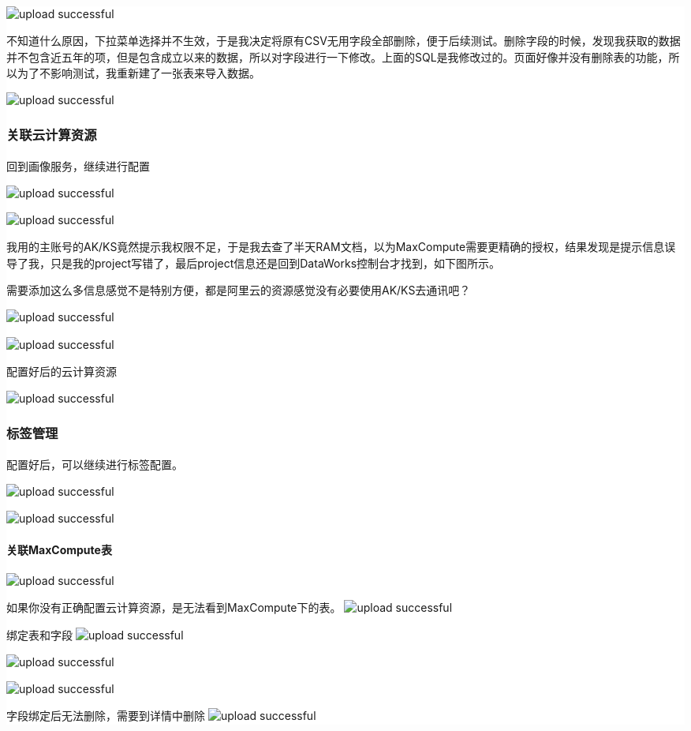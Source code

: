 ![upload successful](/images/pasted-7.png)

不知道什么原因，下拉菜单选择并不生效，于是我决定将原有CSV无用字段全部删除，便于后续测试。删除字段的时候，发现我获取的数据并不包含近五年的项，但是包含成立以来的数据，所以对字段进行一下修改。上面的SQL是我修改过的。页面好像并没有删除表的功能，所以为了不影响测试，我重新建了一张表来导入数据。

![upload successful](/images/pasted-8.png)

### 关联云计算资源
回到画像服务，继续进行配置

![upload successful](/images/pasted-13.png)


![upload successful](/images/pasted-14.png)

我用的主账号的AK/KS竟然提示我权限不足，于是我去查了半天RAM文档，以为MaxCompute需要更精确的授权，结果发现是提示信息误导了我，只是我的project写错了，最后project信息还是回到DataWorks控制台才找到，如下图所示。

需要添加这么多信息感觉不是特别方便，都是阿里云的资源感觉没有必要使用AK/KS去通讯吧？

![upload successful](/images/pasted-15.png)

![upload successful](/images/pasted-16.png)

配置好后的云计算资源

![upload successful](/images/pasted-17.png)

### 标签管理

配置好后，可以继续进行标签配置。

![upload successful](/images/pasted-9.png)

![upload successful](/images/pasted-10.png)

#### 关联MaxCompute表

![upload successful](/images/pasted-11.png)

如果你没有正确配置云计算资源，是无法看到MaxCompute下的表。
![upload successful](/images/pasted-12.png)

绑定表和字段
![upload successful](/images/pasted-18.png)

![upload successful](/images/pasted-19.png)

![upload successful](/images/pasted-20.png)

字段绑定后无法删除，需要到详情中删除
![upload successful](/images/pasted-21.png)
